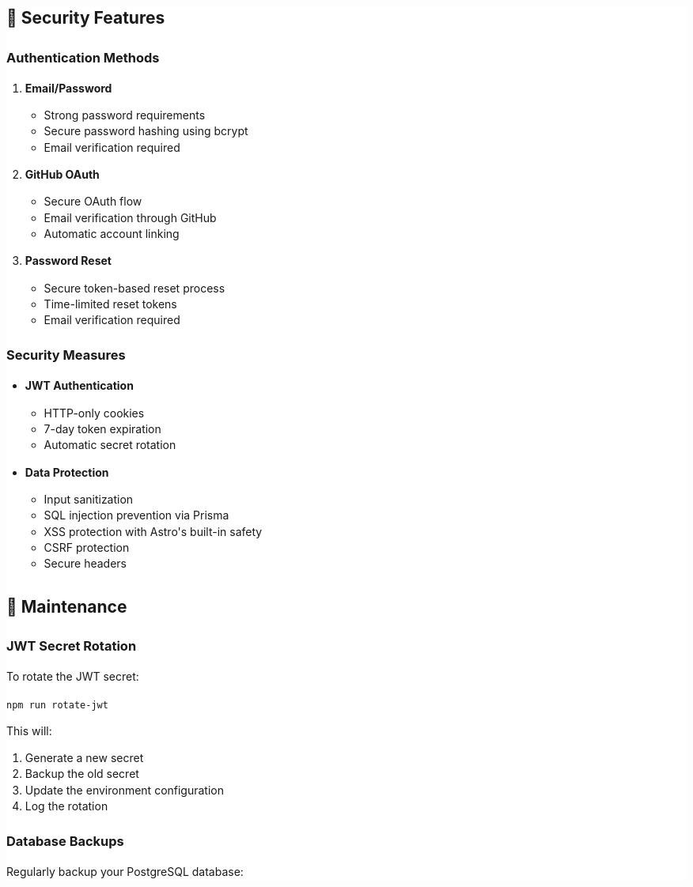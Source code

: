 ## 🔐 Security Features

### Authentication Methods

1. **Email/Password**
   - Strong password requirements
   - Secure password hashing using bcrypt
   - Email verification required

2. **GitHub OAuth**
   - Secure OAuth flow
   - Email verification through GitHub
   - Automatic account linking

3. **Password Reset**
   - Secure token-based reset process
   - Time-limited reset tokens
   - Email verification required

### Security Measures

- **JWT Authentication**
  - HTTP-only cookies
  - 7-day token expiration
  - Automatic secret rotation

- **Data Protection**
  - Input sanitization
  - SQL injection prevention via Prisma
  - XSS protection with Astro's built-in safety
  - CSRF protection
  - Secure headers

## 🔄 Maintenance

### JWT Secret Rotation

To rotate the JWT secret:

```bash
npm run rotate-jwt
```

This will:
1. Generate a new secret
2. Backup the old secret
3. Update the environment configuration
4. Log the rotation

### Database Backups

Regularly backup your PostgreSQL database:
